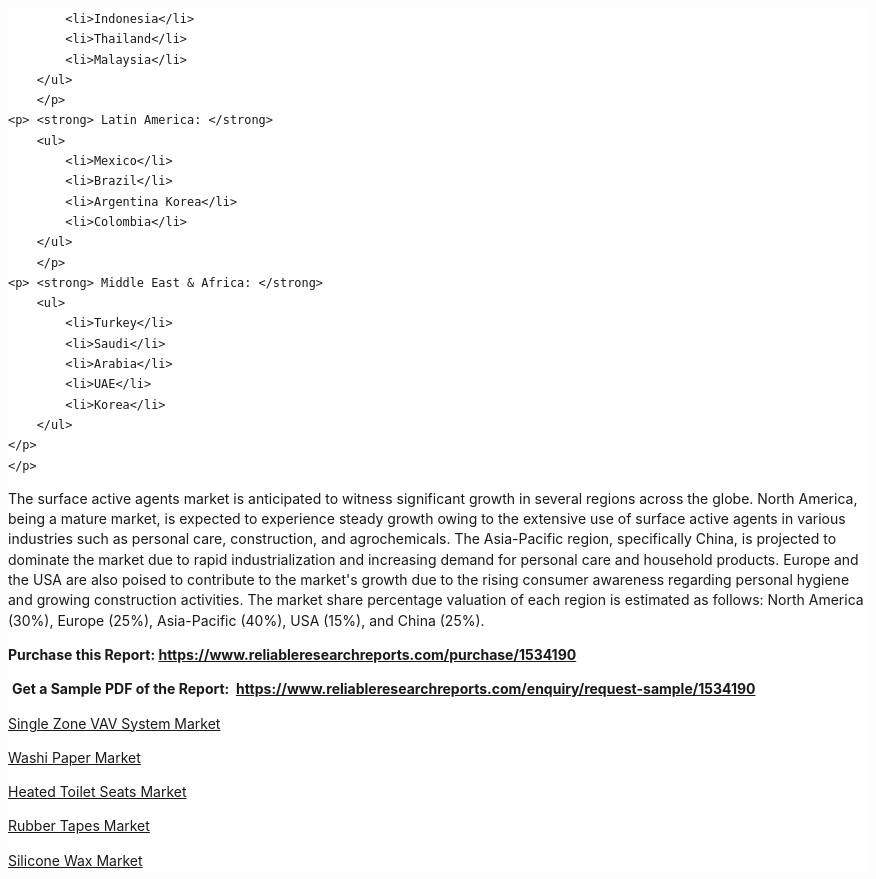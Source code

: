             <li>Indonesia</li>
            <li>Thailand</li>
            <li>Malaysia</li>
        </ul>
        </p> 
    <p> <strong> Latin America: </strong>
        <ul>
            <li>Mexico</li>
            <li>Brazil</li>
            <li>Argentina Korea</li>
            <li>Colombia</li>
        </ul>
        </p> 
    <p> <strong> Middle East & Africa: </strong>
        <ul>
            <li>Turkey</li>
            <li>Saudi</li>
            <li>Arabia</li>
            <li>UAE</li>
            <li>Korea</li>
        </ul>
    </p>
    </p>
<p><p>The surface active agents market is anticipated to witness significant growth in several regions across the globe. North America, being a mature market, is expected to experience steady growth owing to the extensive use of surface active agents in various industries such as personal care, construction, and agrochemicals. The Asia-Pacific region, specifically China, is projected to dominate the market due to rapid industrialization and increasing demand for personal care and household products. Europe and the USA are also poised to contribute to the market's growth due to the rising consumer awareness regarding personal hygiene and growing construction activities. The market share percentage valuation of each region is estimated as follows: North America (30%), Europe (25%), Asia-Pacific (40%), USA (15%), and China (25%).</p></p>
<p><strong>Purchase this Report: <a href="https://www.reliableresearchreports.com/purchase/1534190">https://www.reliableresearchreports.com/purchase/1534190</a></strong></p>
<p>&nbsp;<strong>Get a Sample PDF of the Report:&nbsp;&nbsp;<a href="https://www.reliableresearchreports.com/enquiry/request-sample/1534190">https://www.reliableresearchreports.com/enquiry/request-sample/1534190</a></strong></p>
<p><strong></strong></p>
<p><p><a href="https://medium.com/@madelynhowe/single-zone-vav-system-market-competitive-analysis-market-trends-and-forecast-to-2030-e94f9319c781">Single Zone VAV System Market</a></p><p><a href="https://medium.com/@stoneernser2023/washi-paper-market-size-market-outlook-and-market-forecast-2023-to-2030-cc571fa8d685">Washi Paper Market</a></p><p><a href="https://medium.com/@rachaelward34/heated-toilet-seats-market-insight-market-trends-growth-forecasted-from-2023-to-2030-ef6fc8d247d3">Heated Toilet Seats Market</a></p><p><a href="https://github.com/amonskiyk/Market-Research-Report-List-1/blob/main/rubber-tapes-market.md">Rubber Tapes Market</a></p><p><a href="https://github.com/JameTravis/Market-Research-Report-List-2/blob/main/silicone-wax-market.md">Silicone Wax Market</a></p></p>